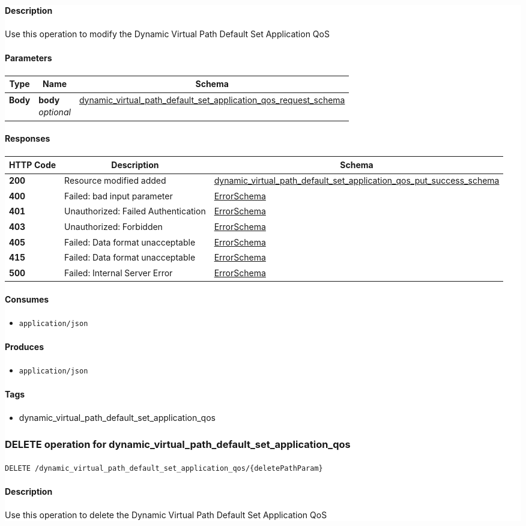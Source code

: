 
#### Description
Use this operation to modify the Dynamic Virtual Path Default Set Application QoS


#### Parameters

|Type|Name|Schema|
|---|---|---|
|**Body**|**body**  <br>*optional*|[dynamic\_virtual\_path\_default\_set\_application\_qos\_request\_schema](#dynamic\_virtual\_path\_default\_set\_application\_qos\_request\_schema)|


#### Responses

|HTTP Code|Description|Schema|
|---|---|---|
|**200**|Resource modified added|[dynamic\_virtual\_path\_default\_set\_application\_qos\_put\_success\_schema](#dynamic\_virtual\_path\_default\_set\_application\_qos\_put\_success\_schema)|
|**400**|Failed: bad input parameter|[ErrorSchema](#errorschema)|
|**401**|Unauthorized: Failed Authentication|[ErrorSchema](#errorschema)|
|**403**|Unauthorized: Forbidden|[ErrorSchema](#errorschema)|
|**405**|Failed: Data format unacceptable|[ErrorSchema](#errorschema)|
|**415**|Failed: Data format unacceptable|[ErrorSchema](#errorschema)|
|**500**|Failed: Internal Server Error|[ErrorSchema](#errorschema)|


#### Consumes

* `application/json`


#### Produces

* `application/json`


#### Tags

* dynamic\_virtual\_path\_default\_set\_application\_qos


<a name="dynamic\_virtual\_path\_default\_set\_application\_qos-deletepathparam-delete"></a>
### DELETE operation for dynamic\_virtual\_path\_default\_set\_application\_qos
```
DELETE /dynamic_virtual_path_default_set_application_qos/{deletePathParam}
```


#### Description
Use this operation to delete the Dynamic Virtual Path Default Set Application QoS

